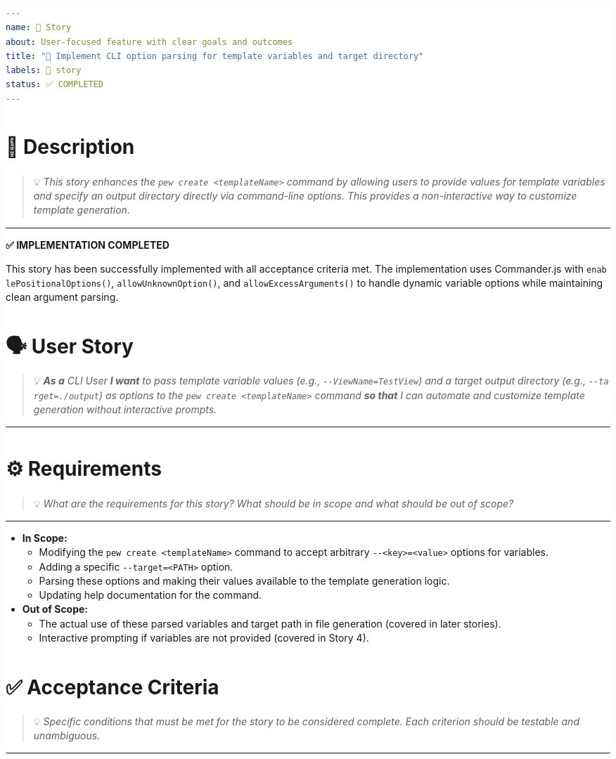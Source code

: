 ```yaml
---
name: 📒 Story
about: User-focused feature with clear goals and outcomes
title: "📒 Implement CLI option parsing for template variables and target directory"
labels: 📒 story
status: ✅ COMPLETED
---
```

# 🔖 Description
> 💡 *This story enhances the `pew create <templateName>` command by allowing users to provide values for template variables and specify an output directory directly via command-line options. This provides a non-interactive way to customize template generation.*
---

**✅ IMPLEMENTATION COMPLETED**

This story has been successfully implemented with all acceptance criteria met. The implementation uses Commander.js with `enablePositionalOptions()`, `allowUnknownOption()`, and `allowExcessArguments()` to handle dynamic variable options while maintaining clean argument parsing.

# 🗣 User Story
> 💡 ***As a*** *CLI User* ***I want*** *to pass template variable values (e.g., `--ViewName=TestView`) and a target output directory (e.g., `--target=./output`) as options to the `pew create <templateName>` command* ***so that*** *I can automate and customize template generation without interactive prompts.*
---

# ⚙️ Requirements
> 💡 *What are the requirements for this story? What should be in scope and what should be out of scope?*
---
*   **In Scope:**
    *   Modifying the `pew create <templateName>` command to accept arbitrary `--<key>=<value>` options for variables.
    *   Adding a specific `--target=<PATH>` option.
    *   Parsing these options and making their values available to the template generation logic.
    *   Updating help documentation for the command.
*   **Out of Scope:**
    *   The actual use of these parsed variables and target path in file generation (covered in later stories).
    *   Interactive prompting if variables are not provided (covered in Story 4).

# ✅ Acceptance Criteria
> 💡 *Specific conditions that must be met for the story to be considered complete. Each criterion should be testable and unambiguous.*
---
